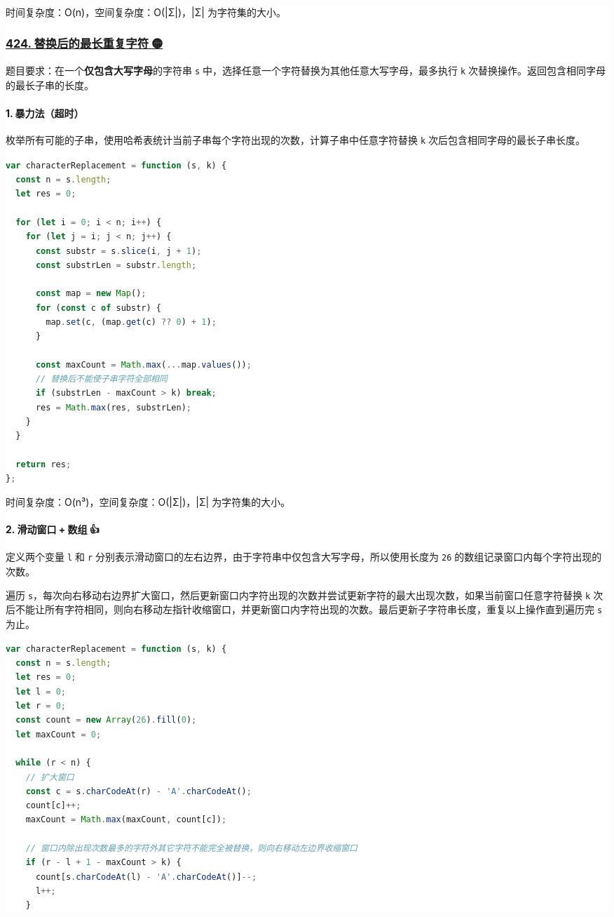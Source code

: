 时间复杂度：O(n)，空间复杂度：O(|Σ|)，|Σ| 为字符集的大小。

### [424. 替换后的最长重复字符 🟡](https://leetcode.cn/problems/longest-repeating-character-replacement/description/)

题目要求：在一个**仅包含大写字母**的字符串 `s` 中，选择任意一个字符替换为其他任意大写字母，最多执行 `k` 次替换操作。返回包含相同字母的最长子串的长度。

#### 1. 暴力法（超时）

枚举所有可能的子串，使用哈希表统计当前子串每个字符出现的次数，计算子串中任意字符替换 `k` 次后包含相同字母的最长子串长度。

``` js
var characterReplacement = function (s, k) {
  const n = s.length;
  let res = 0;

  for (let i = 0; i < n; i++) {
    for (let j = i; j < n; j++) {
      const substr = s.slice(i, j + 1);
      const substrLen = substr.length;

      const map = new Map();
      for (const c of substr) {
        map.set(c, (map.get(c) ?? 0) + 1);
      }

      const maxCount = Math.max(...map.values());
      // 替换后不能使子串字符全部相同
      if (substrLen - maxCount > k) break;
      res = Math.max(res, substrLen);
    }
  }

  return res;
};
```

时间复杂度：O(n³)，空间复杂度：O(|Σ|)，|Σ| 为字符集的大小。

#### 2. 滑动窗口 + 数组 👍

定义两个变量 `l` 和 `r` 分别表示滑动窗口的左右边界，由于字符串中仅包含大写字母，所以使用长度为 `26` 的数组记录窗口内每个字符出现的次数。

遍历 `s`，每次向右移动右边界扩大窗口，然后更新窗口内字符出现的次数并尝试更新字符的最大出现次数，如果当前窗口任意字符替换 `k` 次后不能让所有字符相同，则向右移动左指针收缩窗口，并更新窗口内字符出现的次数。最后更新子字符串长度，重复以上操作直到遍历完 `s` 为止。

``` js
var characterReplacement = function (s, k) {
  const n = s.length;
  let res = 0;
  let l = 0;
  let r = 0;
  const count = new Array(26).fill(0);
  let maxCount = 0;

  while (r < n) {
    // 扩大窗口
    const c = s.charCodeAt(r) - 'A'.charCodeAt();
    count[c]++;
    maxCount = Math.max(maxCount, count[c]);

    // 窗口内除出现次数最多的字符外其它字符不能完全被替换，则向右移动左边界收缩窗口
    if (r - l + 1 - maxCount > k) {
      count[s.charCodeAt(l) - 'A'.charCodeAt()]--;
      l++;
    }

```